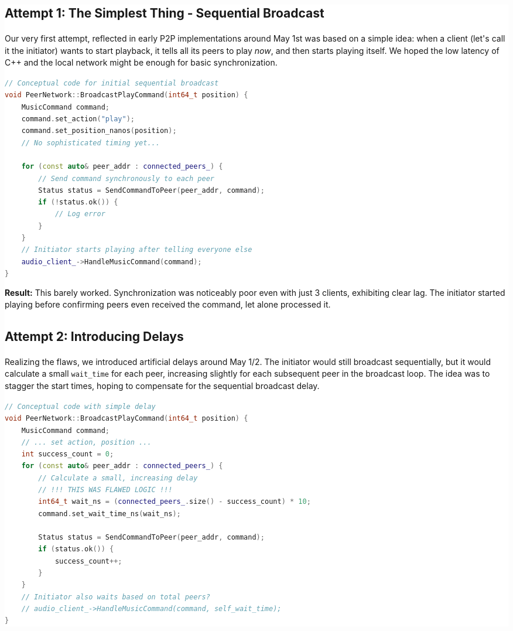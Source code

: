 ## Attempt 1: The Simplest Thing - Sequential Broadcast

Our very first attempt, reflected in early P2P implementations around May 1st was based on a simple idea: when a client (let's call it the initiator) wants to start playback, it tells all its peers to play *now*, and then starts playing itself. We hoped the low latency of C++ and the local network might be enough for basic synchronization.

```cpp
// Conceptual code for initial sequential broadcast
void PeerNetwork::BroadcastPlayCommand(int64_t position) {
    MusicCommand command;
    command.set_action("play");
    command.set_position_nanos(position);
    // No sophisticated timing yet...

    for (const auto& peer_addr : connected_peers_) {
        // Send command synchronously to each peer
        Status status = SendCommandToPeer(peer_addr, command);
        if (!status.ok()) {
            // Log error
        }
    }
    // Initiator starts playing after telling everyone else
    audio_client_->HandleMusicCommand(command); 
}
```

**Result:** This barely worked. Synchronization was noticeably poor even with just 3 clients, exhibiting clear lag. The initiator started playing before confirming peers even received the command, let alone processed it.

## Attempt 2: Introducing Delays

Realizing the flaws, we introduced artificial delays around May 1/2. The initiator would still broadcast sequentially, but it would calculate a small `wait_time` for each peer, increasing slightly for each subsequent peer in the broadcast loop. The idea was to stagger the start times, hoping to compensate for the sequential broadcast delay.

```cpp
// Conceptual code with simple delay
void PeerNetwork::BroadcastPlayCommand(int64_t position) {
    MusicCommand command;
    // ... set action, position ...
    int success_count = 0;
    for (const auto& peer_addr : connected_peers_) {
        // Calculate a small, increasing delay
        // !!! THIS WAS FLAWED LOGIC !!!
        int64_t wait_ns = (connected_peers_.size() - success_count) * 10; 
        command.set_wait_time_ns(wait_ns); 

        Status status = SendCommandToPeer(peer_addr, command);
        if (status.ok()) {
            success_count++;
        }
    }
    // Initiator also waits based on total peers?
    // audio_client_->HandleMusicCommand(command, self_wait_time);
}
```
